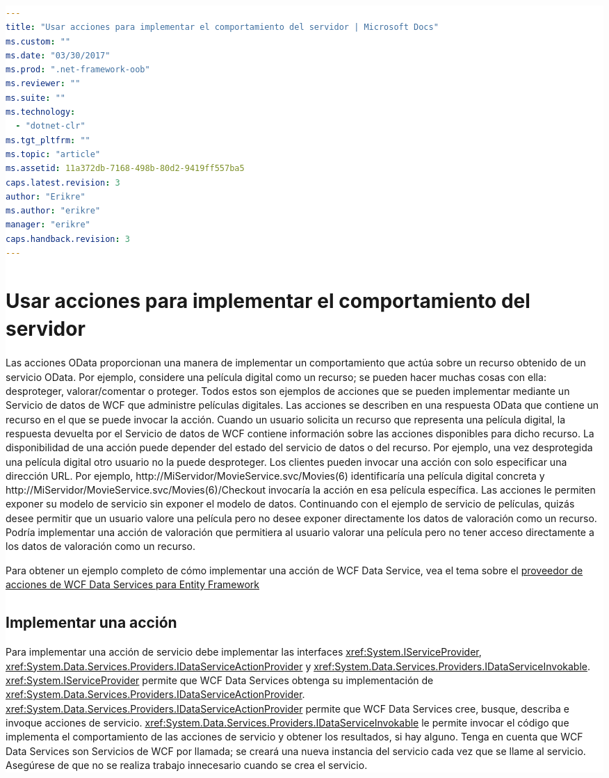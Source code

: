 ```yaml
---
title: "Usar acciones para implementar el comportamiento del servidor | Microsoft Docs"
ms.custom: ""
ms.date: "03/30/2017"
ms.prod: ".net-framework-oob"
ms.reviewer: ""
ms.suite: ""
ms.technology: 
  - "dotnet-clr"
ms.tgt_pltfrm: ""
ms.topic: "article"
ms.assetid: 11a372db-7168-498b-80d2-9419ff557ba5
caps.latest.revision: 3
author: "Erikre"
ms.author: "erikre"
manager: "erikre"
caps.handback.revision: 3
---
```

# Usar acciones para implementar el comportamiento del servidor
Las acciones OData proporcionan una manera de implementar un comportamiento que actúa sobre un recurso obtenido de un servicio OData.  Por ejemplo, considere una película digital como un recurso; se pueden hacer muchas cosas con ella: desproteger, valorar\/comentar o proteger.  Todos estos son ejemplos de acciones que se pueden implementar mediante un Servicio de datos de WCF que administre películas digitales.  Las acciones se describen en una respuesta OData que contiene un recurso en el que se puede invocar la acción.  Cuando un usuario solicita un recurso que representa una película digital, la respuesta devuelta por el Servicio de datos de WCF contiene información sobre las acciones disponibles para dicho recurso.  La disponibilidad de una acción puede depender del estado del servicio de datos o del recurso.  Por ejemplo, una vez desprotegida una película digital otro usuario no la puede desproteger.  Los clientes pueden invocar una acción con solo especificar una dirección URL.  Por ejemplo, http:\/\/MiServidor\/MovieService.svc\/Movies\(6\) identificaría una película digital concreta y http:\/\/MiServidor\/MovieService.svc\/Movies\(6\)\/Checkout invocaría la acción en esa película específica.  Las acciones le permiten exponer su modelo de servicio sin exponer el modelo de datos.  Continuando con el ejemplo de servicio de películas, quizás desee permitir que un usuario valore una película pero no desee exponer directamente los datos de valoración como un recurso.  Podría implementar una acción de valoración que permitiera al usuario valorar una película pero no tener acceso directamente a los datos de valoración como un recurso.  
  
 Para obtener un ejemplo completo de cómo implementar una acción de WCF Data Service, vea el tema sobre el [proveedor de acciones de WCF Data Services para Entity Framework](http://efactionprovider.codeplex.com/)  
  
## Implementar una acción  
 Para implementar una acción de servicio debe implementar las interfaces <xref:System.IServiceProvider>, <xref:System.Data.Services.Providers.IDataServiceActionProvider> y <xref:System.Data.Services.Providers.IDataServiceInvokable>.  <xref:System.IServiceProvider> permite que WCF Data Services obtenga su implementación de <xref:System.Data.Services.Providers.IDataServiceActionProvider>.  <xref:System.Data.Services.Providers.IDataServiceActionProvider> permite que WCF Data Services cree, busque, describa e invoque acciones de servicio.  <xref:System.Data.Services.Providers.IDataServiceInvokable> le permite invocar el código que implementa el comportamiento de las acciones de servicio y obtener los resultados, si hay alguno.  Tenga en cuenta que WCF Data Services son Servicios de WCF por llamada; se creará una nueva instancia del servicio cada vez que se llame al servicio.  Asegúrese de que no se realiza trabajo innecesario cuando se crea el servicio.  
  